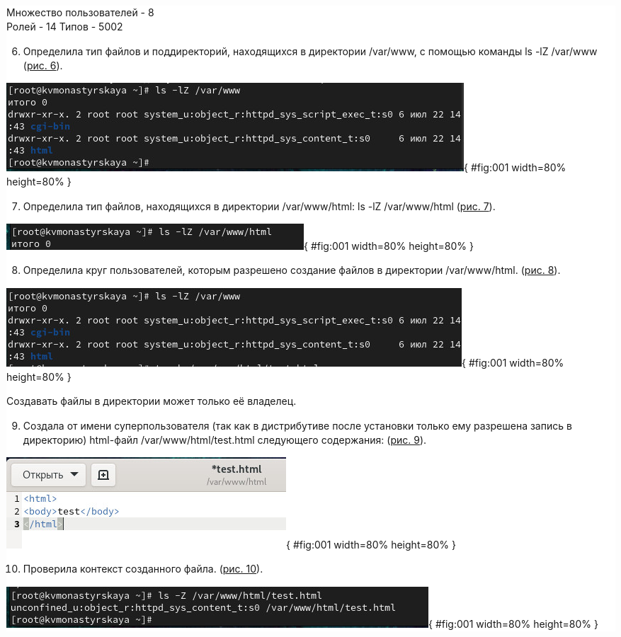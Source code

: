 Множество пользователей - 8  
Ролей - 14
Типов - 5002

6. Определила тип файлов и поддиректорий, находящихся в директории
/var/www, с помощью команды ls -lZ /var/www ([рис. 6](../images/6.jpg)).

![Тип поддиректорий в директории /var/www](../images/6.jpg){ #fig:001 width=80% height=80% }

7. Определила тип файлов, находящихся в директории /var/www/html:
ls -lZ /var/www/html ([рис. 7](../images/7.jpg)).

![Директория /var/www/html](../images/7.jpg){ #fig:001 width=80% height=80% }

8. Определила круг пользователей, которым разрешено создание файлов в
директории /var/www/html. ([рис. 8](../images/8.jpg)).

![Право на создание файлов](../images/8.jpg){ #fig:001 width=80% height=80% }

Создавать файлы в директории может только её владелец.

9. Создала от имени суперпользователя (так как в дистрибутиве после установки только ему разрешена запись в директорию) html-файл
/var/www/html/test.html следующего содержания: ([рис. 9](../images/9.jpg)).

![HTML-файл /var/www/html/test.html](../images/9.jpg){ #fig:001 width=80% height=80% }

10. Проверила контекст созданного файла. ([рис. 10](../images/10.jpg)).

![Контекст файла](../images/10.jpg){ #fig:001 width=80% height=80% }

